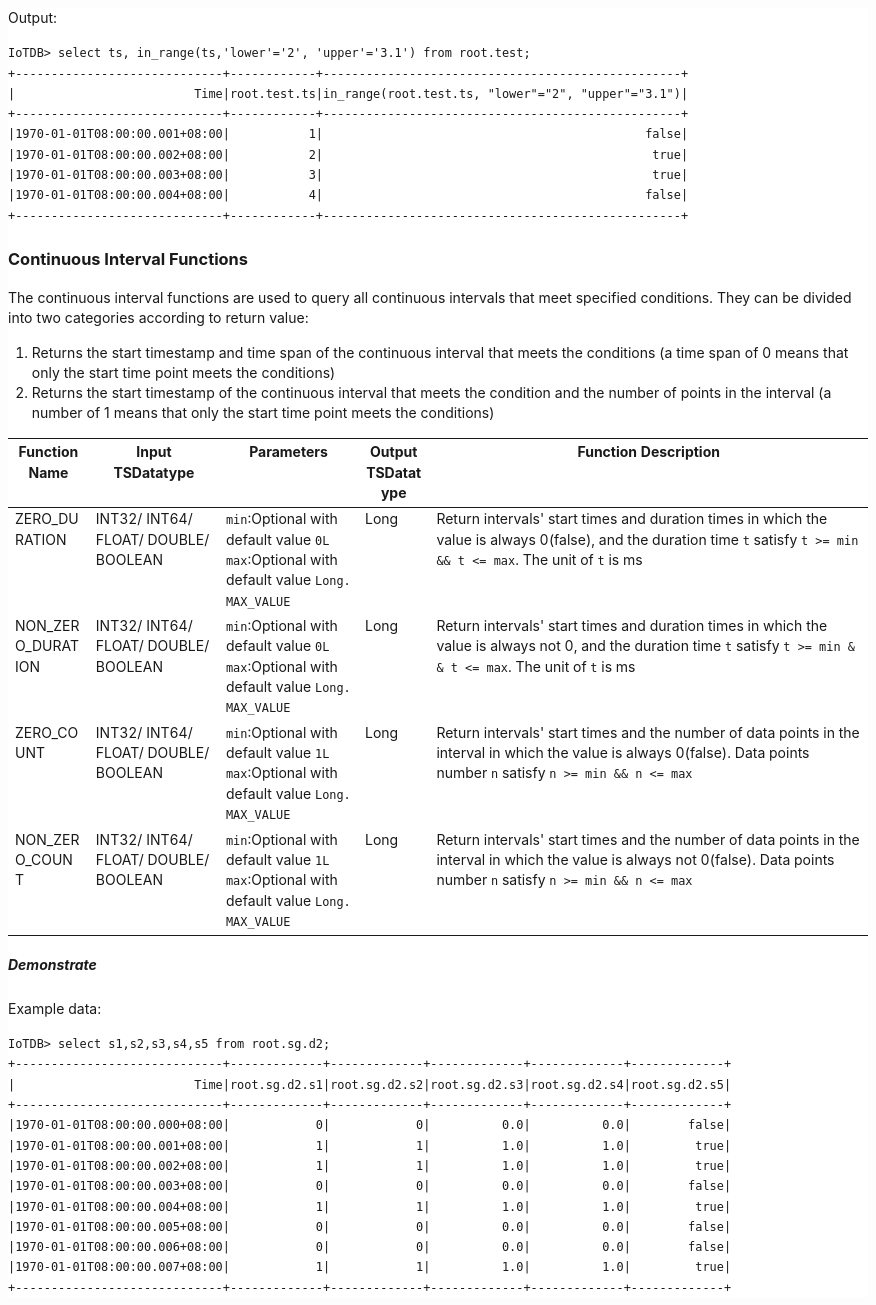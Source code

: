 Output:
```
IoTDB> select ts, in_range(ts,'lower'='2', 'upper'='3.1') from root.test;
+-----------------------------+------------+--------------------------------------------------+
|                         Time|root.test.ts|in_range(root.test.ts, "lower"="2", "upper"="3.1")|
+-----------------------------+------------+--------------------------------------------------+
|1970-01-01T08:00:00.001+08:00|           1|                                             false|
|1970-01-01T08:00:00.002+08:00|           2|                                              true|
|1970-01-01T08:00:00.003+08:00|           3|                                              true|
|1970-01-01T08:00:00.004+08:00|           4|                                             false|
+-----------------------------+------------+--------------------------------------------------+
```

### Continuous Interval Functions
The continuous interval functions are used to query all continuous intervals that meet specified conditions.
They can be divided into two categories according to return value:
1. Returns the start timestamp and time span of the continuous interval that meets the conditions (a time span of 0 means that only the start time point meets the conditions)
2. Returns the start timestamp of the continuous interval that meets the condition and the number of points in the interval (a number of 1 means that only the start time point meets the conditions)

| Function Name     | Input TSDatatype                     | Parameters                                                                                    | Output TSDatatype | Function Description                                                                                                                                                         |
|-------------------|--------------------------------------|-----------------------------------------------------------------------------------------------|-------------------|------------------------------------------------------------------------------------------------------------------------------------------------------------------------------|
| ZERO_DURATION     | INT32/ INT64/ FLOAT/ DOUBLE/ BOOLEAN | `min`:Optional with default value `0L`</br>`max`:Optional with default value `Long.MAX_VALUE` | Long              | Return intervals' start times and duration times in which the value is always 0(false), and the duration time `t` satisfy `t >= min && t <= max`. The unit of `t` is ms      |
| NON_ZERO_DURATION | INT32/ INT64/ FLOAT/ DOUBLE/ BOOLEAN | `min`:Optional with default value `0L`</br>`max`:Optional with default value `Long.MAX_VALUE` | Long              | Return intervals' start times and duration times in which the value is always not 0, and the duration time `t` satisfy `t >= min && t <= max`. The unit of `t` is ms         |
| ZERO_COUNT        | INT32/ INT64/ FLOAT/ DOUBLE/ BOOLEAN | `min`:Optional with default value `1L`</br>`max`:Optional with default value `Long.MAX_VALUE` | Long              | Return intervals' start times and the number of data points in the interval in which the value is always 0(false). Data points number `n` satisfy `n >= min && n <= max`     |
| NON_ZERO_COUNT    | INT32/ INT64/ FLOAT/ DOUBLE/ BOOLEAN | `min`:Optional with default value `1L`</br>`max`:Optional with default value `Long.MAX_VALUE` | Long              | Return intervals' start times and the number of data points in the interval in which the value is always not 0(false). Data points number `n` satisfy `n >= min && n <= max` |

##### Demonstrate
Example data:
```
IoTDB> select s1,s2,s3,s4,s5 from root.sg.d2;
+-----------------------------+-------------+-------------+-------------+-------------+-------------+
|                         Time|root.sg.d2.s1|root.sg.d2.s2|root.sg.d2.s3|root.sg.d2.s4|root.sg.d2.s5|
+-----------------------------+-------------+-------------+-------------+-------------+-------------+
|1970-01-01T08:00:00.000+08:00|            0|            0|          0.0|          0.0|        false|
|1970-01-01T08:00:00.001+08:00|            1|            1|          1.0|          1.0|         true|
|1970-01-01T08:00:00.002+08:00|            1|            1|          1.0|          1.0|         true|
|1970-01-01T08:00:00.003+08:00|            0|            0|          0.0|          0.0|        false|
|1970-01-01T08:00:00.004+08:00|            1|            1|          1.0|          1.0|         true|
|1970-01-01T08:00:00.005+08:00|            0|            0|          0.0|          0.0|        false|
|1970-01-01T08:00:00.006+08:00|            0|            0|          0.0|          0.0|        false|
|1970-01-01T08:00:00.007+08:00|            1|            1|          1.0|          1.0|         true|
+-----------------------------+-------------+-------------+-------------+-------------+-------------+
```
